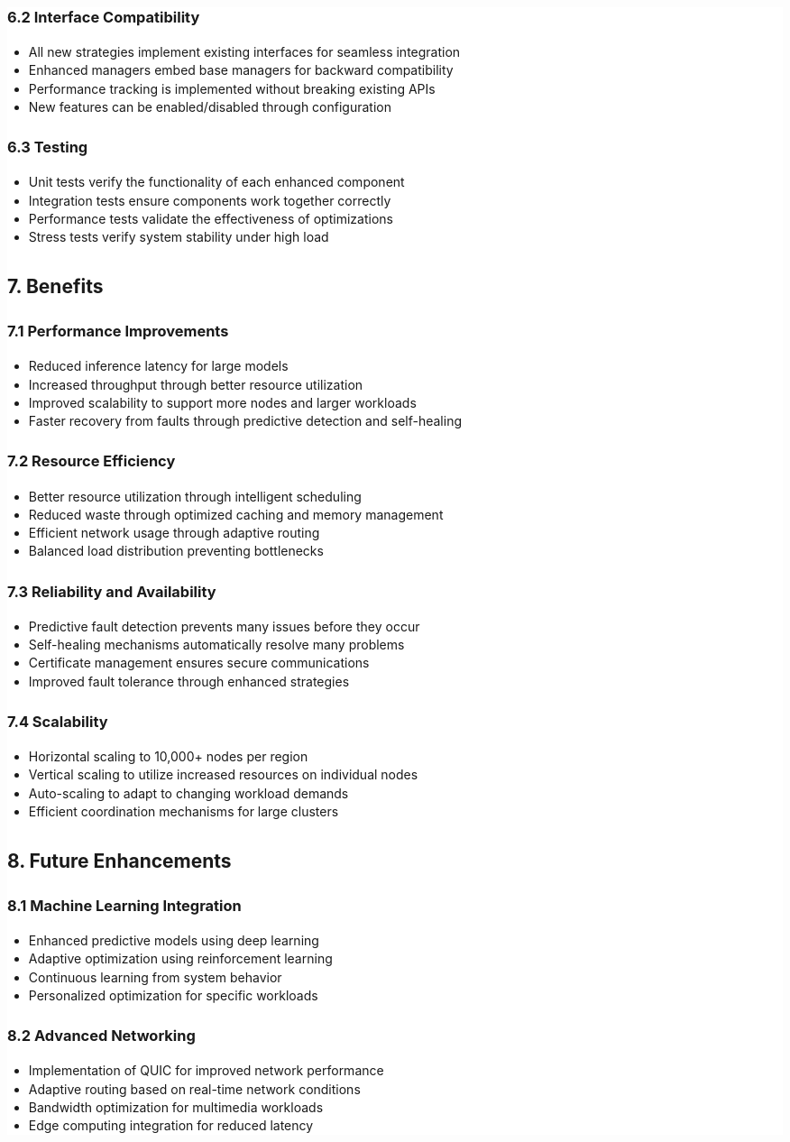 ### 6.2 Interface Compatibility
- All new strategies implement existing interfaces for seamless integration
- Enhanced managers embed base managers for backward compatibility
- Performance tracking is implemented without breaking existing APIs
- New features can be enabled/disabled through configuration

### 6.3 Testing
- Unit tests verify the functionality of each enhanced component
- Integration tests ensure components work together correctly
- Performance tests validate the effectiveness of optimizations
- Stress tests verify system stability under high load

## 7. Benefits

### 7.1 Performance Improvements
- Reduced inference latency for large models
- Increased throughput through better resource utilization
- Improved scalability to support more nodes and larger workloads
- Faster recovery from faults through predictive detection and self-healing

### 7.2 Resource Efficiency
- Better resource utilization through intelligent scheduling
- Reduced waste through optimized caching and memory management
- Efficient network usage through adaptive routing
- Balanced load distribution preventing bottlenecks

### 7.3 Reliability and Availability
- Predictive fault detection prevents many issues before they occur
- Self-healing mechanisms automatically resolve many problems
- Certificate management ensures secure communications
- Improved fault tolerance through enhanced strategies

### 7.4 Scalability
- Horizontal scaling to 10,000+ nodes per region
- Vertical scaling to utilize increased resources on individual nodes
- Auto-scaling to adapt to changing workload demands
- Efficient coordination mechanisms for large clusters

## 8. Future Enhancements

### 8.1 Machine Learning Integration
- Enhanced predictive models using deep learning
- Adaptive optimization using reinforcement learning
- Continuous learning from system behavior
- Personalized optimization for specific workloads

### 8.2 Advanced Networking
- Implementation of QUIC for improved network performance
- Adaptive routing based on real-time network conditions
- Bandwidth optimization for multimedia workloads
- Edge computing integration for reduced latency
